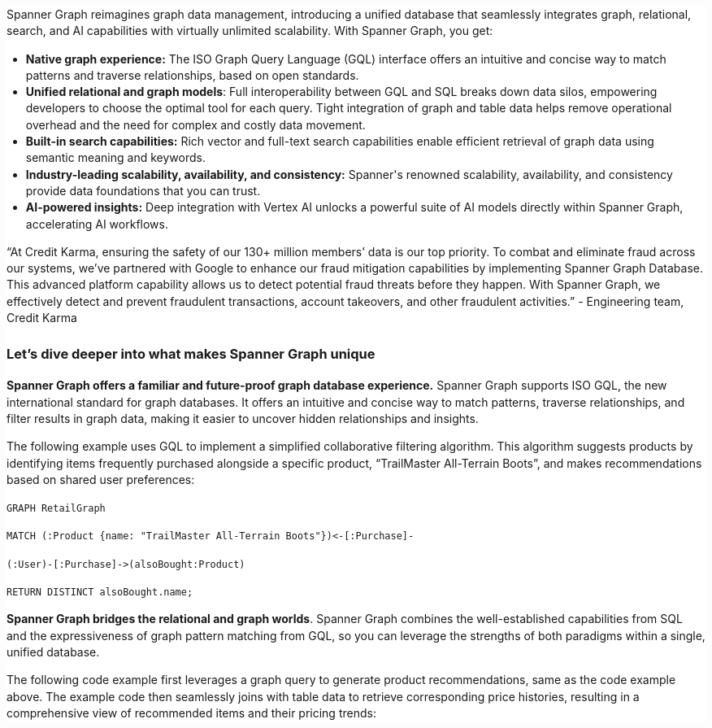 Spanner Graph reimagines graph data management, introducing a unified database that seamlessly integrates graph, relational, search, and AI capabilities with virtually unlimited scalability. With Spanner Graph, you get:

- **Native graph experience:** The ISO Graph Query Language (GQL) interface offers an intuitive and concise way to match patterns and traverse relationships, based on open standards.
- **Unified relational and graph models**: Full interoperability between GQL and SQL breaks down data silos, empowering developers to choose the optimal tool for each query. Tight integration of graph and table data helps remove operational overhead and the need for complex and costly data movement.
- **Built-in search capabilities:** Rich vector and full-text search capabilities enable efficient retrieval of graph data using semantic meaning and keywords.
- **Industry-leading scalability, availability, and consistency:** Spanner's renowned scalability, availability, and consistency provide data foundations that you can trust.
- **AI-powered insights:** Deep integration with Vertex AI unlocks a powerful suite of AI models directly within Spanner Graph, accelerating AI workflows.

“At Credit Karma, ensuring the safety of our 130+ million members’ data is our top priority. To combat and eliminate fraud across our systems, we’ve partnered with Google to enhance our fraud mitigation capabilities by implementing Spanner Graph Database. This advanced platform capability allows us to detect potential fraud threats before they happen. With Spanner Graph, we effectively detect and prevent fraudulent transactions, account takeovers, and other fraudulent activities.” - Engineering team, Credit Karma

### Let’s dive deeper into what makes Spanner Graph unique

**Spanner Graph offers a familiar and future-proof graph database experience.** Spanner Graph supports ISO GQL, the new international standard for graph databases. It offers an intuitive and concise way to match patterns, traverse relationships, and filter results in graph data, making it easier to uncover hidden relationships and insights.

The following example uses GQL to implement a simplified collaborative filtering algorithm. This algorithm suggests products by identifying items frequently purchased alongside a specific product, “TrailMaster All-Terrain Boots”, and makes recommendations based on shared user preferences:

```
GRAPH RetailGraph
```

```
MATCH (:Product {name: "TrailMaster All-Terrain Boots"})<-[:Purchase]-
```

```
(:User)-[:Purchase]->(alsoBought:Product)
```

```
RETURN DISTINCT alsoBought.name;
```

**Spanner Graph bridges the relational and graph worlds**. Spanner Graph combines the well-established capabilities from SQL and the expressiveness of graph pattern matching from GQL, so you can leverage the strengths of both paradigms within a single, unified database.

The following code example first leverages a graph query to generate product recommendations, same as the code example above. The example code then seamlessly joins with table data to retrieve corresponding price histories, resulting in a comprehensive view of recommended items and their pricing trends:
